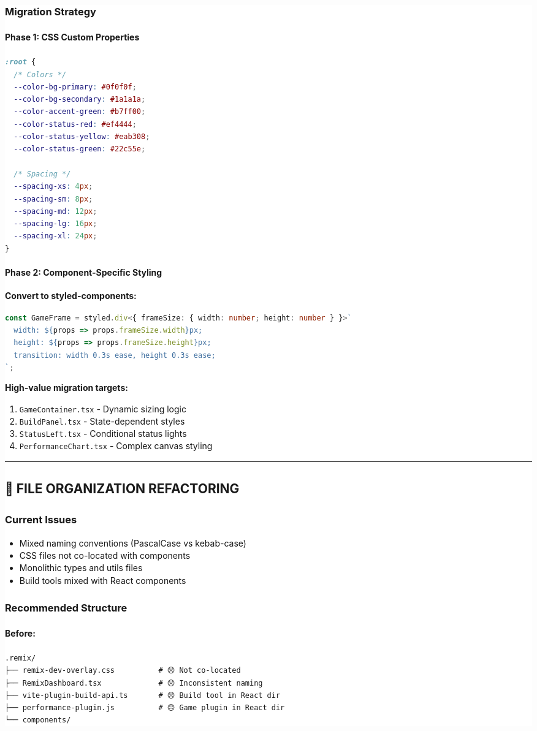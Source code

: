 ### **Migration Strategy**

#### **Phase 1: CSS Custom Properties**
```css
:root {
  /* Colors */
  --color-bg-primary: #0f0f0f;
  --color-bg-secondary: #1a1a1a;
  --color-accent-green: #b7ff00;
  --color-status-red: #ef4444;
  --color-status-yellow: #eab308;
  --color-status-green: #22c55e;
  
  /* Spacing */
  --spacing-xs: 4px;
  --spacing-sm: 8px;
  --spacing-md: 12px;
  --spacing-lg: 16px;
  --spacing-xl: 24px;
}
```

#### **Phase 2: Component-Specific Styling**
**Convert to styled-components:**
```typescript
const GameFrame = styled.div<{ frameSize: { width: number; height: number } }>`
  width: ${props => props.frameSize.width}px;
  height: ${props => props.frameSize.height}px;
  transition: width 0.3s ease, height 0.3s ease;
`;
```

**High-value migration targets:**
1. `GameContainer.tsx` - Dynamic sizing logic
2. `BuildPanel.tsx` - State-dependent styles  
3. `StatusLeft.tsx` - Conditional status lights
4. `PerformanceChart.tsx` - Complex canvas styling

---

## 📁 **FILE ORGANIZATION REFACTORING**

### **Current Issues**
- Mixed naming conventions (PascalCase vs kebab-case)
- CSS files not co-located with components
- Monolithic types and utils files
- Build tools mixed with React components

### **Recommended Structure**

#### **Before:**
```
.remix/
├── remix-dev-overlay.css          # 😞 Not co-located
├── RemixDashboard.tsx             # 😞 Inconsistent naming
├── vite-plugin-build-api.ts       # 😞 Build tool in React dir
├── performance-plugin.js          # 😞 Game plugin in React dir
└── components/
```
